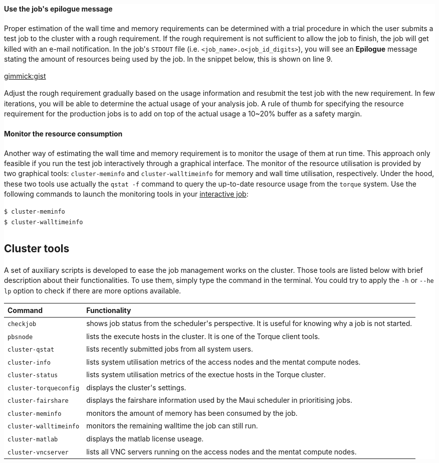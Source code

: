 #### __Use the job's epilogue message__ 

Proper estimation of the wall time and memory requirements can be determined with a trial procedure in which the user submits a test job to the cluster with a rough requirement.  If the rough requirement is not sufficient to allow the job to finish, the job will get killed with an e-mail notification.  In the job's `STDOUT` file (i.e. `<job_name>.o<job_id_digits>`), you will see an __Epilogue__ message stating the amount of resources being used by the job.  In the snippet below, this is shown on line 9.

[gimmick:gist](16ad2dcc08eda51b1b4d)

Adjust the rough requirement gradually based on the usage information and resubmit the test job with the new requirement.  In few iterations, you will be able to determine the actual usage of your analysis job.  A rule of thumb for specifying the resource requirement for the production jobs is to add on top of the actual usage a 10~20% buffer as a safety margin.

#### __Monitor the resource consumption__

Another way of estimating the wall time and memory requirement is to monitor the usage of them at run time.  This approach only feasible if you run the test job interactively through a graphical interface.  The monitor of the resource utilisation is provided by two graphical tools: `cluster-meminfo` and `cluster-walltimeinfo` for memory and wall time utilisation, respectively. Under the hood, these two tools use actually the `qstat -f` command to query the up-to-date resource usage from the `torque` system.  Use the following commands to launch the monitoring tools in your [interactive job](#Interactive_computation_in_text_mode):

```bash
$ cluster-meminfo
$ cluster-walltimeinfo
```

## Cluster tools

A set of auxiliary scripts is developed to ease the job management works on the cluster.  Those tools are listed below with brief description about their functionalities.  To use them, simply type the command in the terminal.  You could try to apply the `-h` or `--help` option to check if there are more options available.

| Command               | Functionality                |
|:----------------------|:-----------------------------|
| `checkjob`            | shows job status from the scheduler's perspective. It is useful for knowing why a job is not started. | 
| `pbsnode`             | lists the execute hosts in the cluster. It is one of the Torque client tools. |
| `cluster-qstat`       | lists recently submitted jobs from all system users. |
| `cluster-info`        | lists system utilisation metrics of the access nodes and the mentat compute nodes. |
| `cluster-status`      | lists system utilisation metrics of the exectue hosts in the Torque cluster. |
| `cluster-torqueconfig`| displays the cluster's settings. |
| `cluster-fairshare`   | displays the fairshare information used by the Maui scheduler in prioritising jobs. |
| `cluster-meminfo`     | monitors the amount of memory has been consumed by the job. |
| `cluster-walltimeinfo`| monitors the remaining walltime the job can still run. |
| `cluster-matlab`      | displays the matlab license useage. |
| `cluster-vncserver`   | lists all VNC servers running on the access nodes and the mentat compute nodes. |

